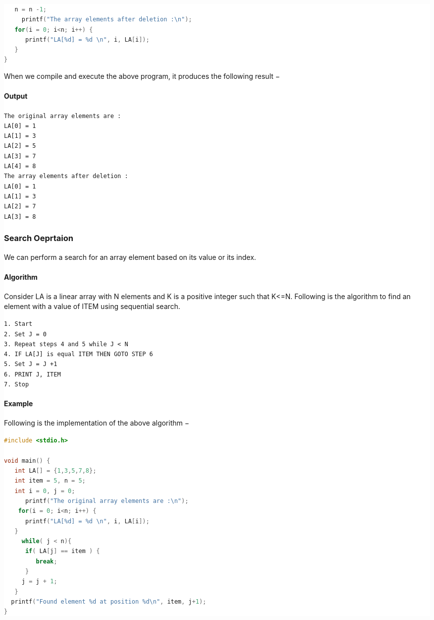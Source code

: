 ```c
   n = n -1; 
     printf("The array elements after deletion :\n"); 
   for(i = 0; i<n; i++) { 
      printf("LA[%d] = %d \n", i, LA[i]); 
   } 
} 
```
When we compile and execute the above program, it produces the following result − 

#### Output
```
The original array elements are : 
LA[0] = 1  
LA[1] = 3  
LA[2] = 5  
LA[3] = 7  
LA[4] = 8  
The array elements after deletion : 
LA[0] = 1  
LA[1] = 3  
LA[2] = 7  
LA[3] = 8 
```

###  Search Oeprtaion
  We can perform a search for an array element based on its value or its index. 

#### Algorithm

Consider LA is a linear array with N elements and K is a positive integer such 
that K<=N. Following is the algorithm to find an element with a value of ITEM using 
sequential search. 

```
1. Start 
2. Set J = 0 
3. Repeat steps 4 and 5 while J < N 
4. IF LA[J] is equal ITEM THEN GOTO STEP 6 
5. Set J = J +1 
6. PRINT J, ITEM 
7. Stop 
```
#### Example
Following is the implementation of the above algorithm − 
```c
#include <stdio.h> 
 
void main() { 
   int LA[] = {1,3,5,7,8}; 
   int item = 5, n = 5; 
   int i = 0, j = 0; 
      printf("The original array elements are :\n"); 
    for(i = 0; i<n; i++) { 
      printf("LA[%d] = %d \n", i, LA[i]); 
   } 
     while( j < n){ 
      if( LA[j] == item ) { 
         break; 
      } 
     j = j + 1; 
   } 
  printf("Found element %d at position %d\n", item, j+1); 
} 
```